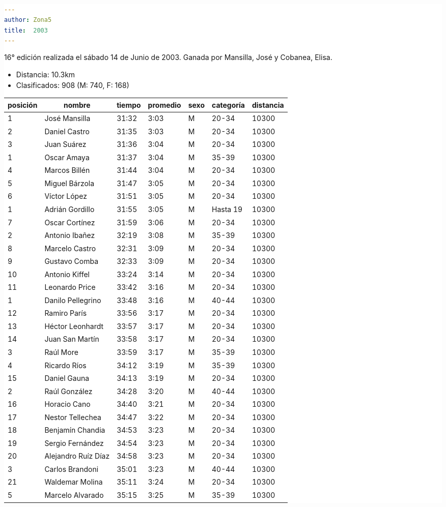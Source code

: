 ```yaml
---
author: Zona5
title:  2003
---
```

16° edición realizada el sábado 14 de Junio de 2003. Ganada por Mansilla, José y Cobanea, Elisa.

* Distancia: 10.3km
* Clasificados: 908 (M: 740, F: 168)

|posición|nombre|tiempo|promedio|sexo|categoría|distancia|
|--------|------|------|--------|----|---------|---------|
|1|José Mansilla|31:32|3:03|M|20-34|10300|
|2|Daniel Castro|31:35|3:03|M|20-34|10300|
|3|Juan Suárez|31:36|3:04|M|20-34|10300|
|1|Oscar Amaya|31:37|3:04|M|35-39|10300|
|4|Marcos Billén|31:44|3:04|M|20-34|10300|
|5|Miguel Bárzola|31:47|3:05|M|20-34|10300|
|6|Víctor López|31:51|3:05|M|20-34|10300|
|1|Adrián Gordillo|31:55|3:05|M|Hasta 19|10300|
|7|Oscar Cortínez|31:59|3:06|M|20-34|10300|
|2|Antonio Ibañez|32:19|3:08|M|35-39|10300|
|8|Marcelo Castro|32:31|3:09|M|20-34|10300|
|9|Gustavo Comba|32:33|3:09|M|20-34|10300|
|10|Antonio Kiffel|33:24|3:14|M|20-34|10300|
|11|Leonardo Price|33:42|3:16|M|20-34|10300|
|1|Danilo Pellegrino|33:48|3:16|M|40-44|10300|
|12|Ramiro París|33:56|3:17|M|20-34|10300|
|13|Héctor Leonhardt|33:57|3:17|M|20-34|10300|
|14|Juan San Martín|33:58|3:17|M|20-34|10300|
|3|Raúl More|33:59|3:17|M|35-39|10300|
|4|Ricardo Ríos|34:12|3:19|M|35-39|10300|
|15|Daniel Gauna|34:13|3:19|M|20-34|10300|
|2|Raúl González|34:28|3:20|M|40-44|10300|
|16|Horacio Cano|34:40|3:21|M|20-34|10300|
|17|Nestor Tellechea|34:47|3:22|M|20-34|10300|
|18|Benjamín Chandia|34:53|3:23|M|20-34|10300|
|19|Sergio Fernández|34:54|3:23|M|20-34|10300|
|20|Alejandro Ruíz Díaz|34:58|3:23|M|20-34|10300|
|3|Carlos Brandoni|35:01|3:23|M|40-44|10300|
|21|Waldemar Molina|35:11|3:24|M|20-34|10300|
|5|Marcelo Alvarado|35:15|3:25|M|35-39|10300|